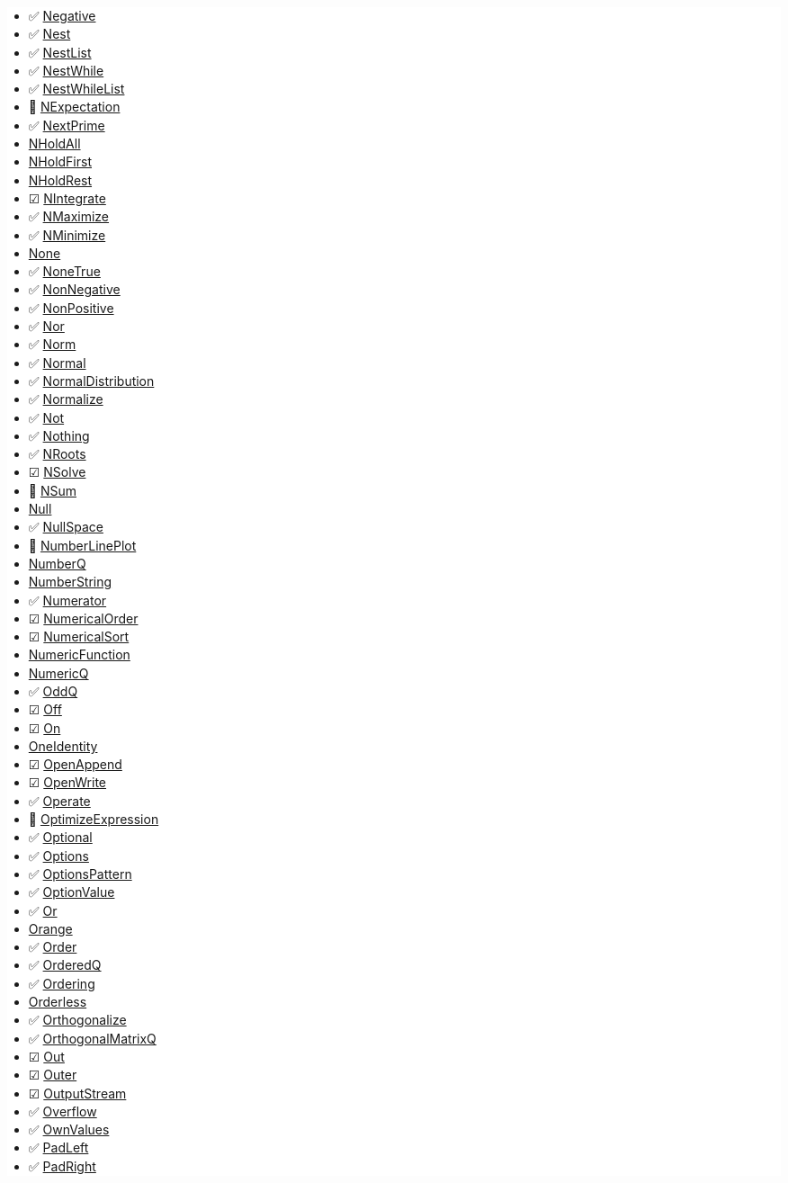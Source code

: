 * &#x2705; [Negative](functions/Negative.md)
* &#x2705; [Nest](functions/Nest.md)
* &#x2705; [NestList](functions/NestList.md)
* &#x2705; [NestWhile](functions/NestWhile.md)
* &#x2705; [NestWhileList](functions/NestWhileList.md)
* &#x1F9EA; [NExpectation](functions/NExpectation.md)
* &#x2705; [NextPrime](functions/NextPrime.md)
* [NHoldAll](functions/NHoldAll.md)
* [NHoldFirst](functions/NHoldFirst.md)
* [NHoldRest](functions/NHoldRest.md)
* &#x2611; [NIntegrate](functions/NIntegrate.md)
* &#x2705; [NMaximize](functions/NMaximize.md)
* &#x2705; [NMinimize](functions/NMinimize.md)
* [None](functions/None.md)
* &#x2705; [NoneTrue](functions/NoneTrue.md)
* &#x2705; [NonNegative](functions/NonNegative.md)
* &#x2705; [NonPositive](functions/NonPositive.md)
* &#x2705; [Nor](functions/Nor.md)
* &#x2705; [Norm](functions/Norm.md)
* &#x2705; [Normal](functions/Normal.md)
* &#x2705; [NormalDistribution](functions/NormalDistribution.md)
* &#x2705; [Normalize](functions/Normalize.md)
* &#x2705; [Not](functions/Not.md)
* &#x2705; [Nothing](functions/Nothing.md)
* &#x2705; [NRoots](functions/NRoots.md)
* &#x2611; [NSolve](functions/NSolve.md)
* &#x1F9EA; [NSum](functions/NSum.md)
* [Null](functions/Null.md)
* &#x2705; [NullSpace](functions/NullSpace.md)
* &#x1F9EA; [NumberLinePlot](functions/NumberLinePlot.md)
* [NumberQ](functions/NumberQ.md)
* [NumberString](functions/NumberString.md)
* &#x2705; [Numerator](functions/Numerator.md)
* &#x2611; [NumericalOrder](functions/NumericalOrder.md)
* &#x2611; [NumericalSort](functions/NumericalSort.md)
* [NumericFunction](functions/NumericFunction.md)
* [NumericQ](functions/NumericQ.md)
* &#x2705; [OddQ](functions/OddQ.md)
* &#x2611; [Off](functions/Off.md)
* &#x2611; [On](functions/On.md)
* [OneIdentity](functions/OneIdentity.md)
* &#x2611; [OpenAppend](functions/OpenAppend.md)
* &#x2611; [OpenWrite](functions/OpenWrite.md)
* &#x2705; [Operate](functions/Operate.md)
* &#x1F9EA; [OptimizeExpression](functions/OptimizeExpression.md)
* &#x2705; [Optional](functions/Optional.md)
* &#x2705; [Options](functions/Options.md)
* &#x2705; [OptionsPattern](functions/OptionsPattern.md)
* &#x2705; [OptionValue](functions/OptionValue.md)
* &#x2705; [Or](functions/Or.md)
* [Orange](functions/Orange.md)
* &#x2705; [Order](functions/Order.md)
* &#x2705; [OrderedQ](functions/OrderedQ.md)
* &#x2705; [Ordering](functions/Ordering.md)
* [Orderless](functions/Orderless.md)
* &#x2705; [Orthogonalize](functions/Orthogonalize.md)
* &#x2705; [OrthogonalMatrixQ](functions/OrthogonalMatrixQ.md)
* &#x2611; [Out](functions/Out.md)
* &#x2611; [Outer](functions/Outer.md)
* &#x2611; [OutputStream](functions/OutputStream.md)
* &#x2705; [Overflow](functions/Overflow.md)
* &#x2705; [OwnValues](functions/OwnValues.md)
* &#x2705; [PadLeft](functions/PadLeft.md)
* &#x2705; [PadRight](functions/PadRight.md)